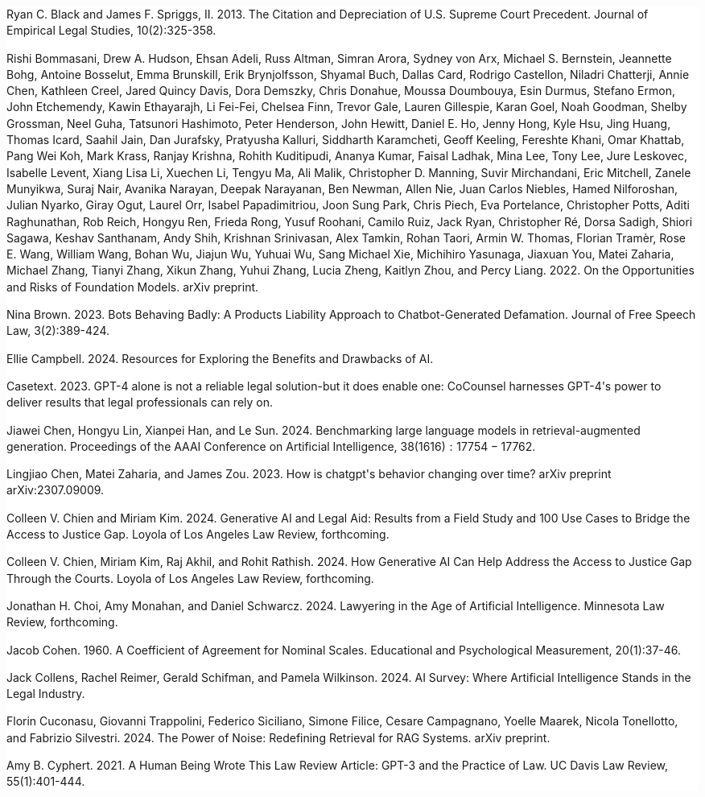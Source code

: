 Ryan C. Black and James F. Spriggs, II. 2013. The Citation and Depreciation of U.S. Supreme Court Precedent. Journal of Empirical Legal Studies, 10(2):325-358.

Rishi Bommasani, Drew A. Hudson, Ehsan Adeli, Russ Altman, Simran Arora, Sydney von Arx, Michael S. Bernstein, Jeannette Bohg, Antoine Bosselut, Emma Brunskill, Erik Brynjolfsson, Shyamal Buch, Dallas Card, Rodrigo Castellon, Niladri Chatterji, Annie Chen, Kathleen Creel, Jared Quincy Davis, Dora Demszky, Chris Donahue, Moussa Doumbouya, Esin Durmus, Stefano Ermon, John Etchemendy, Kawin Ethayarajh, Li Fei-Fei, Chelsea Finn, Trevor Gale, Lauren Gillespie, Karan Goel, Noah Goodman, Shelby Grossman, Neel Guha, Tatsunori Hashimoto, Peter Henderson, John Hewitt, Daniel E. Ho, Jenny Hong, Kyle Hsu, Jing Huang, Thomas Icard, Saahil Jain, Dan Jurafsky, Pratyusha Kalluri, Siddharth Karamcheti, Geoff Keeling, Fereshte Khani, Omar Khattab, Pang Wei Koh, Mark Krass, Ranjay Krishna, Rohith Kuditipudi, Ananya Kumar, Faisal Ladhak, Mina Lee, Tony Lee, Jure Leskovec, Isabelle Levent, Xiang Lisa Li, Xuechen Li, Tengyu Ma, Ali Malik, Christopher D. Manning, Suvir Mirchandani, Eric Mitchell, Zanele Munyikwa, Suraj Nair, Avanika Narayan, Deepak Narayanan, Ben Newman, Allen Nie, Juan Carlos Niebles, Hamed Nilforoshan, Julian Nyarko, Giray Ogut, Laurel Orr, Isabel Papadimitriou, Joon Sung Park, Chris Piech, Eva Portelance, Christopher Potts, Aditi Raghunathan, Rob Reich, Hongyu Ren, Frieda Rong, Yusuf Roohani, Camilo Ruiz, Jack Ryan, Christopher Ré, Dorsa Sadigh, Shiori Sagawa, Keshav Santhanam, Andy Shih, Krishnan Srinivasan, Alex Tamkin, Rohan Taori, Armin W. Thomas, Florian Tramèr, Rose E. Wang, William Wang, Bohan Wu, Jiajun Wu, Yuhuai Wu, Sang Michael Xie, Michihiro Yasunaga, Jiaxuan You, Matei Zaharia, Michael Zhang, Tianyi Zhang, Xikun Zhang, Yuhui Zhang, Lucia Zheng, Kaitlyn Zhou, and Percy Liang. 2022. On the Opportunities and Risks of Foundation Models. arXiv preprint.

Nina Brown. 2023. Bots Behaving Badly: A Products Liability Approach to Chatbot-Generated Defamation. Journal of Free Speech Law, 3(2):389-424.

Ellie Campbell. 2024. Resources for Exploring the Benefits and Drawbacks of AI.

Casetext. 2023. GPT-4 alone is not a reliable legal solution-but it does enable one: CoCounsel harnesses GPT-4's power to deliver results that legal professionals can rely on.

Jiawei Chen, Hongyu Lin, Xianpei Han, and Le Sun. 2024. Benchmarking large language models in retrieval-augmented generation. Proceedings of the AAAI Conference on Artificial Intelligence, $38(1616): 17754-17762$.

Lingjiao Chen, Matei Zaharia, and James Zou. 2023. How is chatgpt's behavior changing over time? arXiv preprint arXiv:2307.09009.

Colleen V. Chien and Miriam Kim. 2024. Generative AI and Legal Aid: Results from a Field Study and 100 Use Cases to Bridge the Access to Justice Gap. Loyola of Los Angeles Law Review, forthcoming.

Colleen V. Chien, Miriam Kim, Raj Akhil, and Rohit Rathish. 2024. How Generative AI Can Help Address the Access to Justice Gap Through the Courts. Loyola of Los Angeles Law Review, forthcoming.

Jonathan H. Choi, Amy Monahan, and Daniel Schwarcz. 2024. Lawyering in the Age of Artificial Intelligence. Minnesota Law Review, forthcoming.

Jacob Cohen. 1960. A Coefficient of Agreement for Nominal Scales. Educational and Psychological Measurement, 20(1):37-46.

Jack Collens, Rachel Reimer, Gerald Schifman, and Pamela Wilkinson. 2024. AI Survey: Where Artificial Intelligence Stands in the Legal Industry.

Florin Cuconasu, Giovanni Trappolini, Federico Siciliano, Simone Filice, Cesare Campagnano, Yoelle Maarek, Nicola Tonellotto, and Fabrizio Silvestri. 2024. The Power of Noise: Redefining Retrieval for RAG Systems. arXiv preprint.

Amy B. Cyphert. 2021. A Human Being Wrote This Law Review Article: GPT-3 and the Practice of Law. UC Davis Law Review, 55(1):401-444.
